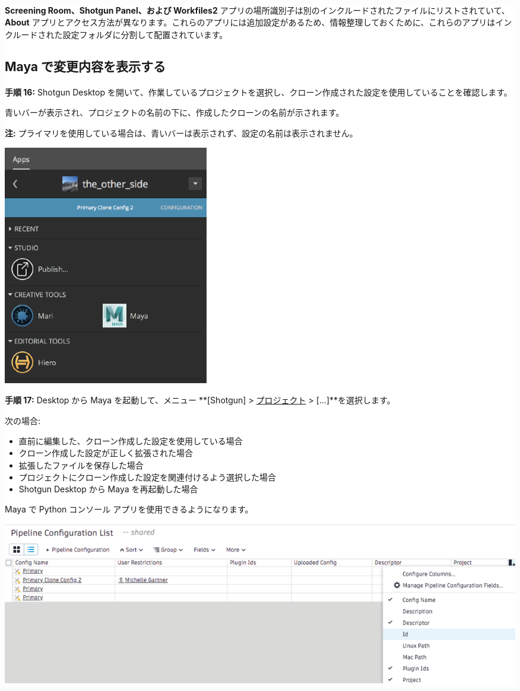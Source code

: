 **Screening Room、Shotgun Panel、および Workfiles2** アプリの場所識別子は別のインクルードされたファイルにリストされていて、**About** アプリとアクセス方法が異なります。これらのアプリには追加設定があるため、情報整理しておくために、これらのアプリはインクルードされた設定フォルダに分割して配置されています。

## Maya で変更内容を表示する

**手順 16:** Shotgun Desktop を開いて、作業しているプロジェクトを選択し、クローン作成された設定を使用していることを確認します。

青いバーが表示され、プロジェクトの名前の下に、作成したクローンの名前が示されます。

**注:** プライマリを使用している場合は、青いバーは表示されず、設定の名前は表示されません。

![Maya のクローン作成された設定](../../../../images/toolkit/learning-resources/guides/installing_app/14_maya_cloned_config.png)

**手順 17:** Desktop から Maya を起動して、メニュー **[Shotgun] > [プロジェクト](Project) > […]**を選択します。

次の場合:

* 直前に編集した、クローン作成した設定を使用している場合
* クローン作成した設定が正しく拡張された場合
* 拡張したファイルを保存した場合
* プロジェクトにクローン作成した設定を関連付けるよう選択した場合
* Shotgun Desktop から Maya を再起動した場合

Maya で Python コンソール アプリを使用できるようになります。

![プロジェクト ID](../../../../images/toolkit/learning-resources/guides/installing_app/16_project_ID.png)
